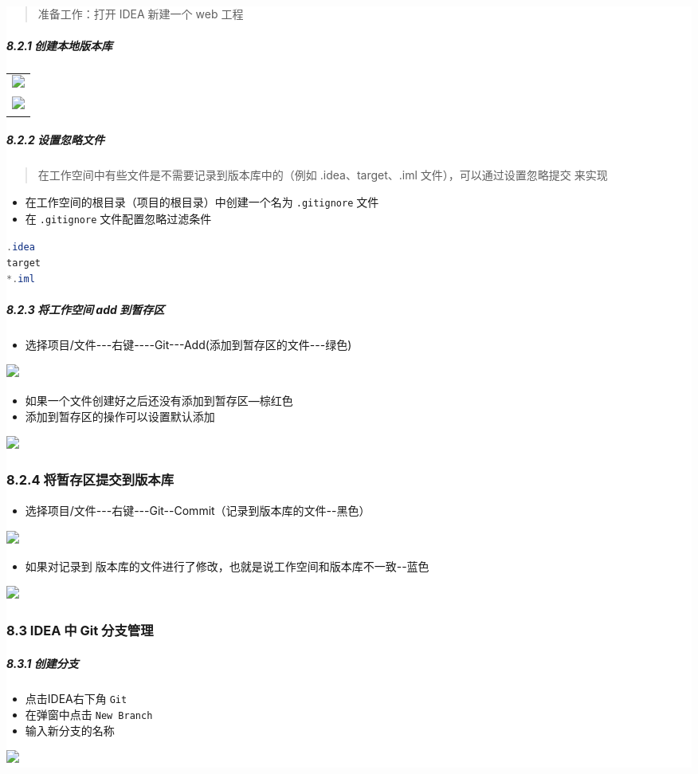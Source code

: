 > 准备⼯作：打开 IDEA 新建⼀个 web ⼯程


##### 8.2.1 创建本地版本库
|  |
| --- |
| ![](https://cdn.jsdelivr.net/gh/shenzehui/CDN/img/202210050952204.png) |
| ![](https://cdn.jsdelivr.net/gh/shenzehui/CDN/img/202210050952297.png) |


##### 8.2.2 设置忽略文件

> 在工作空间中有些文件是不需要记录到版本库中的（例如 .idea、target、.iml 文件），可以通过设置忽略提交 来实现


-  在工作空间的根目录（项目的根目录）中创建⼀个名为  `.gitignore`  文件 
-  在 `.gitignore` 文件配置忽略过滤条件 

```java
.idea
target
*.iml
```

##### 8.2.3 将工作空间 add 到暂存区

- 选择项目/文件---右键----Git---Add(添加到暂存区的文件---绿色)

![](https://cdn.jsdelivr.net/gh/shenzehui/CDN/img/202210050952837.png)

- 如果一个文件创建好之后还没有添加到暂存区—棕红色
- 添加到暂存区的操作可以设置默认添加

![](https://cdn.jsdelivr.net/gh/shenzehui/CDN/img/202210050952003.png)

### 8.2.4 将暂存区提交到版本库

- 选择项目/文件---右键---Git--Commit（记录到版本库的文件--黑色）

![](https://cdn.jsdelivr.net/gh/shenzehui/CDN/img/202210050952799.png)

- 如果对记录到 版本库的文件进行了修改，也就是说工作空间和版本库不⼀致--蓝色

![](https://cdn.jsdelivr.net/gh/shenzehui/CDN/img/202210050952669.png)

### 8.3 IDEA 中 Git 分支管理

##### 8.3.1 创建分支

-  点击IDEA右下角 `Git` 
-  在弹窗中点击 `New Branch` 
-  输入新分支的名称 

![](https://cdn.jsdelivr.net/gh/shenzehui/CDN/img/202210050953412.png)
